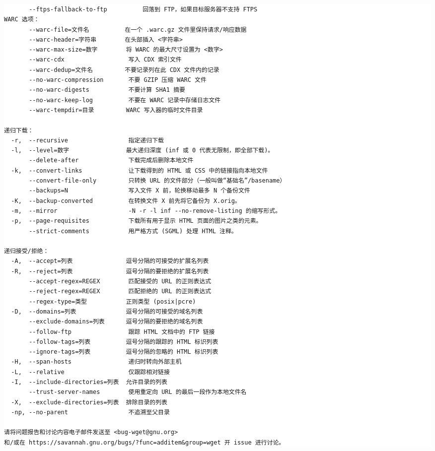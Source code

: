 ```text
       --ftps-fallback-to-ftp          回落到 FTP，如果目标服务器不支持 FTPS
WARC 选项：
       --warc-file=文件名          在一个 .warc.gz 文件里保持请求/响应数据
       --warc-header=字符串        在头部插入 <字符串>
       --warc-max-size=数字        将 WARC 的最大尺寸设置为 <数字>
       --warc-cdx                  写入 CDX 索引文件
       --warc-dedup=文件名         不要记录列在此 CDX 文件内的记录
       --no-warc-compression       不要 GZIP 压缩 WARC 文件
       --no-warc-digests           不要计算 SHA1 摘要
       --no-warc-keep-log          不要在 WARC 记录中存储日志文件
       --warc-tempdir=目录         WARC 写入器的临时文件目录

递归下载：
  -r,  --recursive                 指定递归下载
  -l,  --level=数字                最大递归深度 (inf 或 0 代表无限制，即全部下载)。
       --delete-after              下载完成后删除本地文件
  -k,  --convert-links             让下载得到的 HTML 或 CSS 中的链接指向本地文件
       --convert-file-only         只转换 URL 的文件部分（一般叫做“基础名”/basename）
       --backups=N                 写入文件 X 前，轮换移动最多 N 个备份文件
  -K,  --backup-converted          在转换文件 X 前先将它备份为 X.orig。
  -m,  --mirror                    -N -r -l inf --no-remove-listing 的缩写形式。
  -p,  --page-requisites           下载所有用于显示 HTML 页面的图片之类的元素。
       --strict-comments           用严格方式 (SGML) 处理 HTML 注释。

递归接受/拒绝：
  -A,  --accept=列表               逗号分隔的可接受的扩展名列表
  -R,  --reject=列表               逗号分隔的要拒绝的扩展名列表
       --accept-regex=REGEX        匹配接受的 URL 的正则表达式
       --reject-regex=REGEX        匹配拒绝的 URL 的正则表达式
       --regex-type=类型           正则类型 (posix|pcre)
  -D,  --domains=列表              逗号分隔的可接受的域名列表
       --exclude-domains=列表      逗号分隔的要拒绝的域名列表
       --follow-ftp                跟踪 HTML 文档中的 FTP 链接
       --follow-tags=列表          逗号分隔的跟踪的 HTML 标识列表
       --ignore-tags=列表          逗号分隔的忽略的 HTML 标识列表
  -H,  --span-hosts                递归时转向外部主机
  -L,  --relative                  仅跟踪相对链接
  -I,  --include-directories=列表  允许目录的列表
       --trust-server-names        使用重定向 URL 的最后一段作为本地文件名
  -X,  --exclude-directories=列表  排除目录的列表
  -np, --no-parent                 不追溯至父目录

请将问题报告和讨论内容电子邮件发送至 <bug-wget@gnu.org>
和/或在 https://savannah.gnu.org/bugs/?func=additem&group=wget 开 issue 进行讨论。
```
